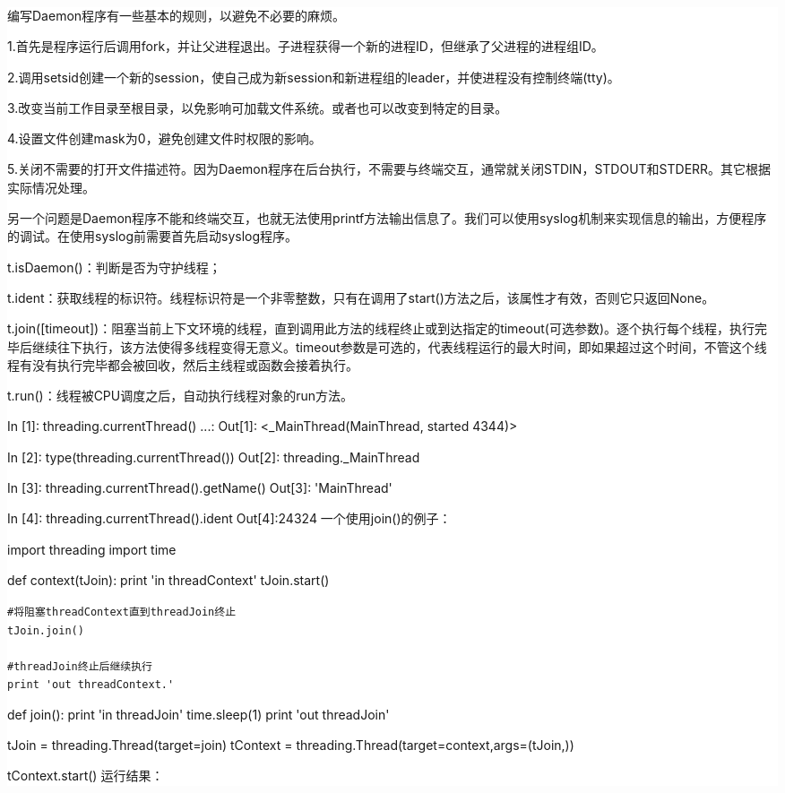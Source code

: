 编写Daemon程序有一些基本的规则，以避免不必要的麻烦。

1.首先是程序运行后调用fork，并让父进程退出。子进程获得一个新的进程ID，但继承了父进程的进程组ID。

2.调用setsid创建一个新的session，使自己成为新session和新进程组的leader，并使进程没有控制终端(tty)。

3.改变当前工作目录至根目录，以免影响可加载文件系统。或者也可以改变到特定的目录。

4.设置文件创建mask为0，避免创建文件时权限的影响。

5.关闭不需要的打开文件描述符。因为Daemon程序在后台执行，不需要与终端交互，通常就关闭STDIN，STDOUT和STDERR。其它根据实际情况处理。

另一个问题是Daemon程序不能和终端交互，也就无法使用printf方法输出信息了。我们可以使用syslog机制来实现信息的输出，方便程序的调试。在使用syslog前需要首先启动syslog程序。

 

t.isDaemon()：判断是否为守护线程；

t.ident：获取线程的标识符。线程标识符是一个非零整数，只有在调用了start()方法之后，该属性才有效，否则它只返回None。

t.join([timeout])：阻塞当前上下文环境的线程，直到调用此方法的线程终止或到达指定的timeout(可选参数)。逐个执行每个线程，执行完毕后继续往下执行，该方法使得多线程变得无意义。timeout参数是可选的，代表线程运行的最大时间，即如果超过这个时间，不管这个线程有没有执行完毕都会被回收，然后主线程或函数会接着执行。

t.run()：线程被CPU调度之后，自动执行线程对象的run方法。

In [1]: threading.currentThread()
    ...: 
Out[1]: <_MainThread(MainThread, started 4344)>

In [2]: type(threading.currentThread())
Out[2]: threading._MainThread

In [3]: threading.currentThread().getName()
Out[3]: 'MainThread'

In [4]: threading.currentThread().ident
Out[4]:24324
一个使用join()的例子：

import threading
import time

def context(tJoin):
    print 'in threadContext'
    tJoin.start()
    
    #将阻塞threadContext直到threadJoin终止
    tJoin.join()
    
    #threadJoin终止后继续执行
    print 'out threadContext.'

def join():
    print 'in threadJoin'
    time.sleep(1)
    print 'out threadJoin'
    
tJoin = threading.Thread(target=join)
tContext = threading.Thread(target=context,args=(tJoin,))

tContext.start()
运行结果：
